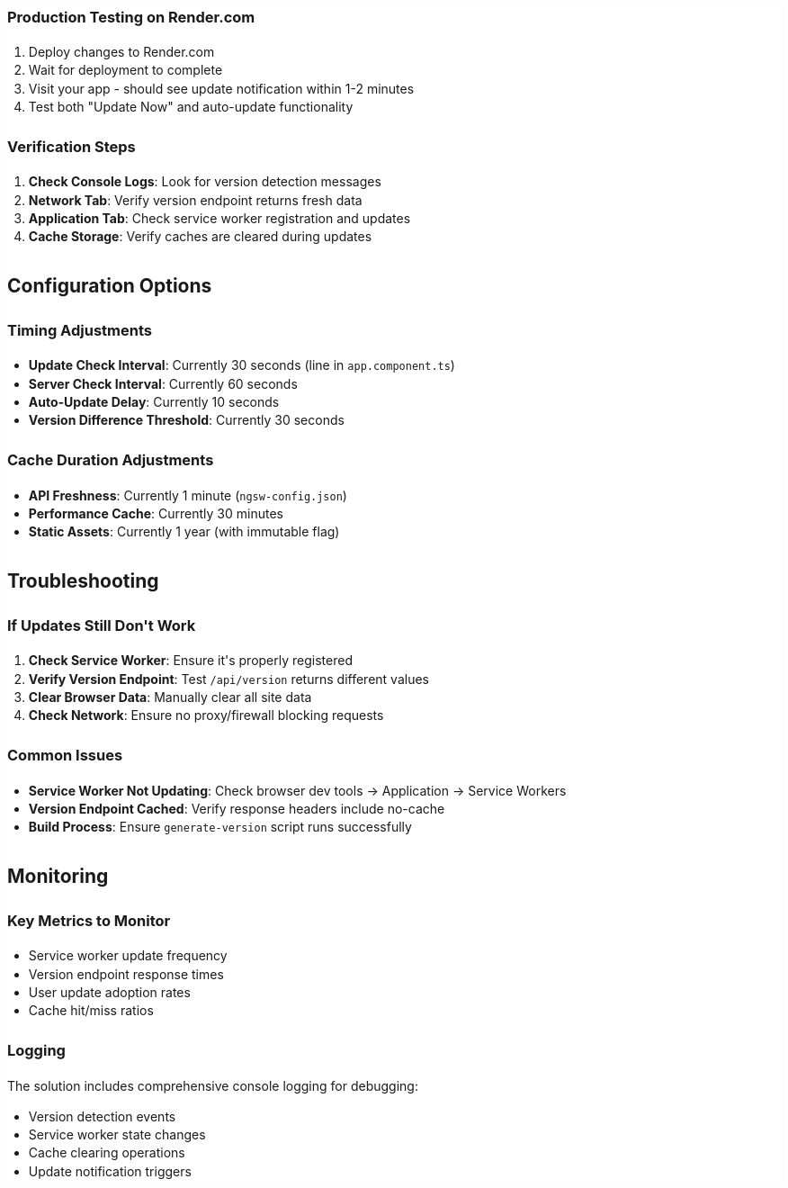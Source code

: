 ### Production Testing on Render.com
1. Deploy changes to Render.com
2. Wait for deployment to complete
3. Visit your app - should see update notification within 1-2 minutes
4. Test both "Update Now" and auto-update functionality

### Verification Steps
1. **Check Console Logs**: Look for version detection messages
2. **Network Tab**: Verify version endpoint returns fresh data
3. **Application Tab**: Check service worker registration and updates
4. **Cache Storage**: Verify caches are cleared during updates

## Configuration Options

### Timing Adjustments
- **Update Check Interval**: Currently 30 seconds (line in `app.component.ts`)
- **Server Check Interval**: Currently 60 seconds
- **Auto-Update Delay**: Currently 10 seconds
- **Version Difference Threshold**: Currently 30 seconds

### Cache Duration Adjustments
- **API Freshness**: Currently 1 minute (`ngsw-config.json`)
- **Performance Cache**: Currently 30 minutes
- **Static Assets**: Currently 1 year (with immutable flag)

## Troubleshooting

### If Updates Still Don't Work
1. **Check Service Worker**: Ensure it's properly registered
2. **Verify Version Endpoint**: Test `/api/version` returns different values
3. **Clear Browser Data**: Manually clear all site data
4. **Check Network**: Ensure no proxy/firewall blocking requests

### Common Issues
- **Service Worker Not Updating**: Check browser dev tools → Application → Service Workers
- **Version Endpoint Cached**: Verify response headers include no-cache
- **Build Process**: Ensure `generate-version` script runs successfully

## Monitoring

### Key Metrics to Monitor
- Service worker update frequency
- Version endpoint response times
- User update adoption rates
- Cache hit/miss ratios

### Logging
The solution includes comprehensive console logging for debugging:
- Version detection events
- Service worker state changes
- Cache clearing operations
- Update notification triggers
